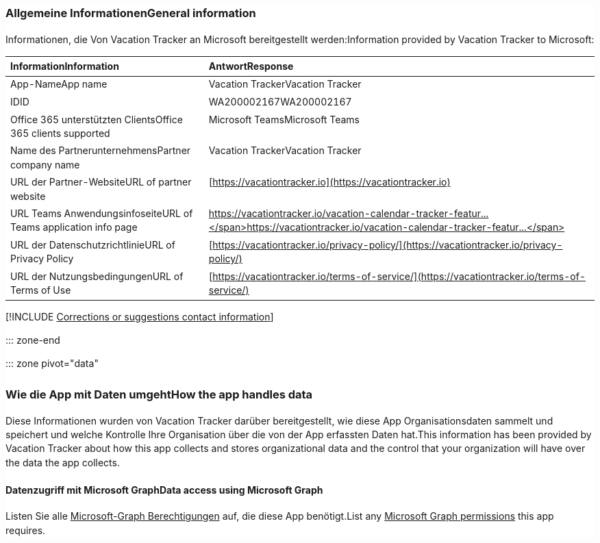 ### <a name="general-information"></a><span data-ttu-id="7c1e9-107">Allgemeine Informationen</span><span class="sxs-lookup"><span data-stu-id="7c1e9-107">General information</span></span>

<span data-ttu-id="7c1e9-108">Informationen, die Von Vacation Tracker an Microsoft bereitgestellt werden:</span><span class="sxs-lookup"><span data-stu-id="7c1e9-108">Information provided by Vacation Tracker to Microsoft:</span></span>

| <span data-ttu-id="7c1e9-109">**Information**</span><span class="sxs-lookup"><span data-stu-id="7c1e9-109">**Information**</span></span> | <span data-ttu-id="7c1e9-110">**Antwort**</span><span class="sxs-lookup"><span data-stu-id="7c1e9-110">**Response**</span></span> |
|:----------------|:-------------|
| <span data-ttu-id="7c1e9-111">App-Name</span><span class="sxs-lookup"><span data-stu-id="7c1e9-111">App name</span></span> | <span data-ttu-id="7c1e9-112">Vacation Tracker</span><span class="sxs-lookup"><span data-stu-id="7c1e9-112">Vacation Tracker</span></span> |
| <span data-ttu-id="7c1e9-113">ID</span><span class="sxs-lookup"><span data-stu-id="7c1e9-113">ID</span></span> | <span data-ttu-id="7c1e9-114">WA200002167</span><span class="sxs-lookup"><span data-stu-id="7c1e9-114">WA200002167</span></span> |
| <span data-ttu-id="7c1e9-115">Office 365 unterstützten Clients</span><span class="sxs-lookup"><span data-stu-id="7c1e9-115">Office 365 clients supported</span></span> | <span data-ttu-id="7c1e9-116">Microsoft Teams</span><span class="sxs-lookup"><span data-stu-id="7c1e9-116">Microsoft Teams</span></span> |
| <span data-ttu-id="7c1e9-117">Name des Partnerunternehmens</span><span class="sxs-lookup"><span data-stu-id="7c1e9-117">Partner company name</span></span> | <span data-ttu-id="7c1e9-118">Vacation Tracker</span><span class="sxs-lookup"><span data-stu-id="7c1e9-118">Vacation Tracker</span></span> |
| <span data-ttu-id="7c1e9-119">URL der Partner-Website</span><span class="sxs-lookup"><span data-stu-id="7c1e9-119">URL of partner website</span></span> | [https://vacationtracker.io](https://vacationtracker.io) |
| <span data-ttu-id="7c1e9-120">URL Teams Anwendungsinfoseite</span><span class="sxs-lookup"><span data-stu-id="7c1e9-120">URL of Teams application info page</span></span> | [<span data-ttu-id="7c1e9-121"> https://vacationtracker.io/vacation-calendar-tracker-featur...</span><span class="sxs-lookup"><span data-stu-id="7c1e9-121">https://vacationtracker.io/vacation-calendar-tracker-featur...</span></span>](https://vacationtracker.io/vacation-calendar-tracker-features/) |
| <span data-ttu-id="7c1e9-122">URL der Datenschutzrichtlinie</span><span class="sxs-lookup"><span data-stu-id="7c1e9-122">URL of Privacy Policy</span></span> | [https://vacationtracker.io/privacy-policy/](https://vacationtracker.io/privacy-policy/) |
| <span data-ttu-id="7c1e9-123">URL der Nutzungsbedingungen</span><span class="sxs-lookup"><span data-stu-id="7c1e9-123">URL of Terms of Use</span></span> | [https://vacationtracker.io/terms-of-service/](https://vacationtracker.io/terms-of-service/) |

 [!INCLUDE [Corrections or suggestions contact information](../includes/corrections-or-suggestions.md)]

::: zone-end

::: zone pivot="data"

### <a name="how-the-app-handles-data"></a><span data-ttu-id="7c1e9-124">Wie die App mit Daten umgeht</span><span class="sxs-lookup"><span data-stu-id="7c1e9-124">How the app handles data</span></span>

<span data-ttu-id="7c1e9-125">Diese Informationen wurden von Vacation Tracker darüber bereitgestellt, wie diese App Organisationsdaten sammelt und speichert und welche Kontrolle Ihre Organisation über die von der App erfassten Daten hat.</span><span class="sxs-lookup"><span data-stu-id="7c1e9-125">This information has been provided by Vacation Tracker about how this app collects and stores organizational data and the control that your organization will have over the data the app collects.</span></span>

#### <a name="data-access-using-microsoft-graph"></a><span data-ttu-id="7c1e9-126">Datenzugriff mit Microsoft Graph</span><span class="sxs-lookup"><span data-stu-id="7c1e9-126">Data access using Microsoft Graph</span></span>

<span data-ttu-id="7c1e9-127">Listen Sie alle [Microsoft-Graph Berechtigungen](https://docs.microsoft.com/graph/permissions-reference) auf, die diese App benötigt.</span><span class="sxs-lookup"><span data-stu-id="7c1e9-127">List any [Microsoft Graph permissions](https://docs.microsoft.com/graph/permissions-reference) this app requires.</span></span>
